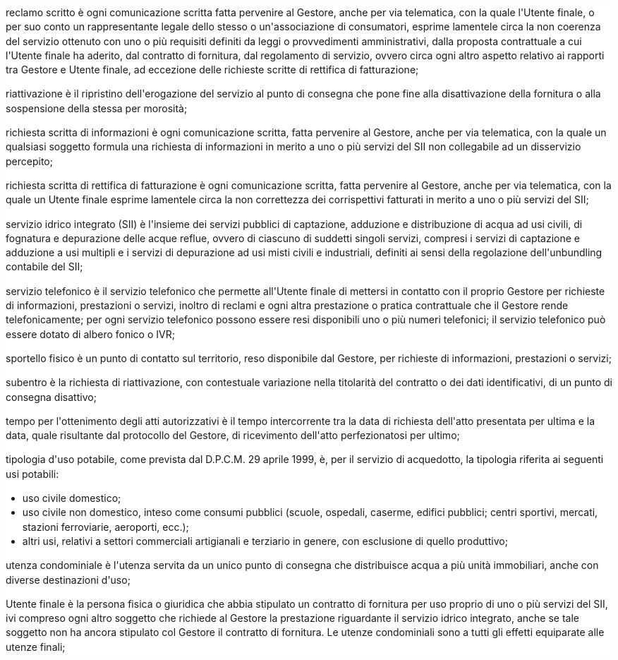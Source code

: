 reclamo scritto è ogni comunicazione scritta fatta pervenire al Gestore, anche per via telematica, con la quale l'Utente finale, o per suo conto un rappresentante legale dello stesso o un'associazione di consumatori, esprime lamentele circa la non coerenza del servizio ottenuto con uno o più requisiti definiti da leggi o provvedimenti amministrativi, dalla proposta contrattuale a cui l'Utente finale ha aderito, dal contratto di fornitura, dal regolamento di servizio, ovvero circa ogni altro aspetto relativo ai rapporti tra Gestore e Utente finale, ad eccezione delle richieste scritte di rettifica di fatturazione;

riattivazione è il ripristino dell'erogazione del servizio al punto di consegna che pone fine alla disattivazione della fornitura o alla sospensione della stessa per morosità;

richiesta scritta di informazioni è ogni comunicazione scritta, fatta pervenire al Gestore, anche per via telematica, con la quale un qualsiasi soggetto formula una richiesta di informazioni in merito a uno o più servizi del SII non collegabile ad un disservizio percepito;

richiesta scritta di rettifica di fatturazione è ogni comunicazione scritta, fatta pervenire al Gestore, anche per via telematica, con la quale un Utente finale esprime lamentele circa la non correttezza dei corrispettivi fatturati in merito a uno o più servizi del SII;

servizio idrico integrato (SII) è l'insieme dei servizi pubblici di captazione, adduzione e distribuzione di acqua ad usi civili, di fognatura e depurazione delle acque reflue, ovvero di ciascuno di suddetti singoli servizi, compresi i servizi di captazione e adduzione a usi multipli e i servizi di depurazione ad usi misti civili e industriali, definiti ai sensi della regolazione dell'unbundling contabile del SII;

servizio telefonico è il servizio telefonico che permette all'Utente finale di mettersi in contatto con il proprio Gestore per richieste di informazioni, prestazioni o servizi, inoltro di reclami e ogni altra prestazione o pratica contrattuale che il Gestore rende telefonicamente; per ogni servizio telefonico possono essere resi disponibili uno o più numeri telefonici; il servizio telefonico può essere dotato di albero fonico o IVR;

sportello fisico è un punto di contatto sul territorio, reso disponibile dal Gestore, per richieste di informazioni, prestazioni o servizi;

subentro è la richiesta di riattivazione, con contestuale variazione nella titolarità del contratto o dei dati identificativi, di un punto di consegna disattivo;

tempo per l'ottenimento degli atti autorizzativi è il tempo intercorrente tra la data di richiesta dell'atto presentata per ultima e la data, quale risultante dal protocollo del Gestore, di ricevimento dell'atto perfezionatosi per ultimo;

tipologia d'uso potabile, come prevista dal D.P.C.M. 29 aprile 1999, è, per il servizio di acquedotto, la tipologia riferita ai seguenti usi potabili:
- uso civile domestico;
- uso civile non domestico, inteso come consumi pubblici (scuole, ospedali, caserme, edifici pubblici; centri sportivi, mercati, stazioni ferroviarie, aeroporti, ecc.);
- altri usi, relativi a settori commerciali artigianali e terziario in genere, con esclusione di quello produttivo;

utenza condominiale è l'utenza servita da un unico punto di consegna che distribuisce acqua a più unità immobiliari, anche con diverse destinazioni d'uso;

Utente finale è la persona fisica o giuridica che abbia stipulato un contratto di fornitura per uso proprio di uno o più servizi del SII, ivi compreso ogni altro soggetto che richiede al Gestore la prestazione riguardante il servizio idrico integrato, anche se tale soggetto non ha ancora stipulato col Gestore il contratto di fornitura. Le utenze condominiali sono a tutti gli effetti equiparate alle utenze finali;
